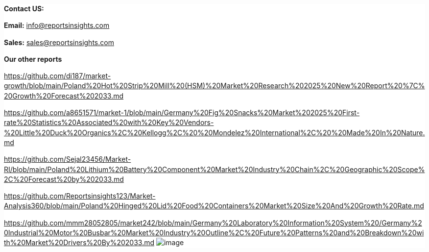 <strong>Contact US:</strong>

<p class=""""><b>Email:</b> <a href=mailto:info@reportsinsights.com>info@reportsinsights.com</a></p>
<p class=""""><b>Sales:</b> <a href=mailto:sales@reportsinsights.com>sales@reportsinsights.com</a></p>

<strong>Our other reports</strong>

<a href=https://github.com/di187/market-growth/blob/main/Poland%20Hot%20Strip%20Mill%20(HSM)%20Market%20Research%202025%20New%20Report%20%7C%20Growth%20Forecast%202033.md>https://github.com/di187/market-growth/blob/main/Poland%20Hot%20Strip%20Mill%20(HSM)%20Market%20Research%202025%20New%20Report%20%7C%20Growth%20Forecast%202033.md</a>

<a href=https://github.com/a8651571/market-1/blob/main/Germany%20Fig%20Snacks%20Market%202025%20First-rate%20Statistics%20Associated%20with%20Key%20Vendors-%20Little%20Duck%20Organics%2C%20Kellogg%2C%20%20Mondelez%20International%2C%20%20Made%20In%20Nature.md>https://github.com/a8651571/market-1/blob/main/Germany%20Fig%20Snacks%20Market%202025%20First-rate%20Statistics%20Associated%20with%20Key%20Vendors-%20Little%20Duck%20Organics%2C%20Kellogg%2C%20%20Mondelez%20International%2C%20%20Made%20In%20Nature.md</a>

<a href=https://github.com/Sejal23456/Market-RI/blob/main/Poland%20Lithium%20Battery%20Component%20Market%20Industry%20Chain%2C%20Geographic%20Scope%2C%20Forecast%20by%202033.md>https://github.com/Sejal23456/Market-RI/blob/main/Poland%20Lithium%20Battery%20Component%20Market%20Industry%20Chain%2C%20Geographic%20Scope%2C%20Forecast%20by%202033.md</a>

<a href=https://github.com/Reportsinsights123/Market-Analysis360/blob/main/Poland%20Hinged%20Lid%20Food%20Containers%20Market%20Size%20And%20Growth%20Rate.md>https://github.com/Reportsinsights123/Market-Analysis360/blob/main/Poland%20Hinged%20Lid%20Food%20Containers%20Market%20Size%20And%20Growth%20Rate.md</a>

<a href=https://github.com/mmm28052805/market242/blob/main/Germany%20Laboratory%20Information%20System%20/Germany%20Industrial%20Motor%20Busbar%20Market%20Industry%20Outline%2C%20Future%20Patterns%20and%20Breakdown%20with%20Market%20Drivers%20By%202033.md>https://github.com/mmm28052805/market242/blob/main/Germany%20Laboratory%20Information%20System%20/Germany%20Industrial%20Motor%20Busbar%20Market%20Industry%20Outline%2C%20Future%20Patterns%20and%20Breakdown%20with%20Market%20Drivers%20By%202033.md</a>
![image](https://github.com/user-attachments/assets/adc8a9a7-f125-4c5d-aef7-6324994f37ad)
